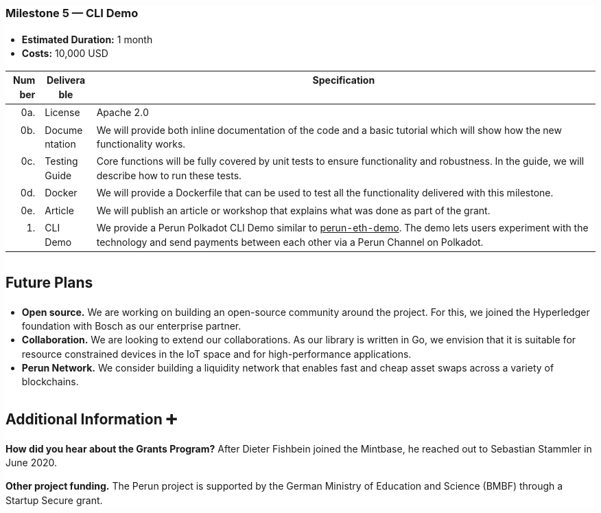 
### Milestone 5 — CLI Demo

* **Estimated Duration:** 1 month
* **Costs:** 10,000 USD

| Number | Deliverable | Specification |
| -----: | ----------- | ------------- |
| 0a. | License | Apache 2.0 |
| 0b. | Documentation | We will provide both inline documentation of the code and a basic tutorial which will show how the new functionality works. |
| 0c. | Testing Guide | Core functions will be fully covered by unit tests to ensure functionality and robustness. In the guide, we will describe how to run these tests. |
| 0d. | Docker | We will provide a Dockerfile that can be used to test all the functionality delivered with this milestone. |
| 0e. | Article | We will publish an article or workshop that explains what was done as part of the grant. |
| 1. | CLI Demo | We provide a Perun Polkadot CLI Demo similar to [perun-eth-demo](https://github.com/perun-network/perun-eth-demo). The demo  lets users experiment with the technology and send payments between each other via a Perun Channel on Polkadot. |


## Future Plans

* **Open source.** We are working on building an open-source community around the project. For this, we joined the Hyperledger foundation with Bosch as our enterprise partner.
* **Collaboration.** We are looking to extend our collaborations. As our library is written in Go, we envision that it is suitable for resource constrained devices in the IoT space and for high-performance applications.
* **Perun Network.** We consider building a liquidity network that enables fast and cheap asset swaps across a variety of blockchains.


## Additional Information :heavy_plus_sign:

**How did you hear about the Grants Program?**
After Dieter Fishbein joined the Mintbase, he reached out to Sebastian Stammler in June 2020.

**Other project funding.**
The Perun project is supported by the German Ministry of Education and Science (BMBF) through a Startup Secure grant.
